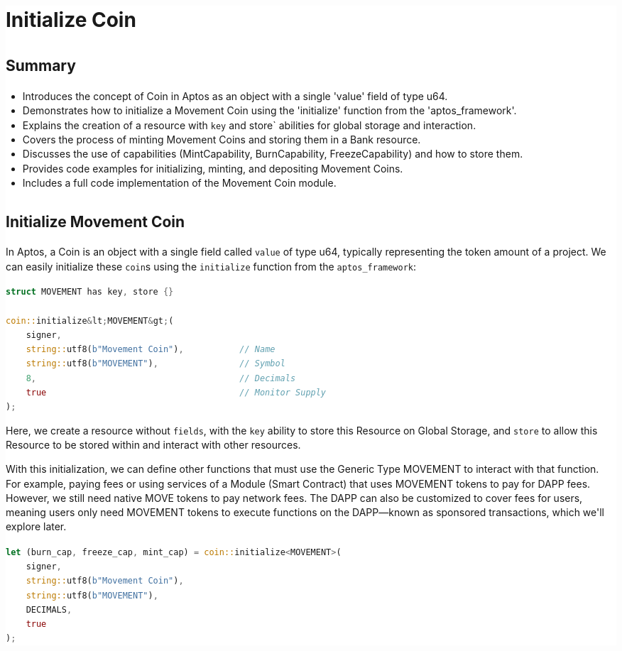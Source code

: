 # Initialize Coin

## Summary

- Introduces the concept of Coin in Aptos as an object with a single 'value' field of type u64.
- Demonstrates how to initialize a Movement Coin using the 'initialize' function from the 'aptos_framework'.
- Explains the creation of a resource with `key` and store` abilities for global storage and interaction.
- Covers the process of minting Movement Coins and storing them in a Bank resource.
- Discusses the use of capabilities (MintCapability, BurnCapability, FreezeCapability) and how to store them.
- Provides code examples for initializing, minting, and depositing Movement Coins.
- Includes a full code implementation of the Movement Coin module.

## Initialize Movement Coin

In Aptos, a Coin is an object with a single field called `value` of type u64, typically representing the token amount of a project. We can easily initialize these `coin`s using the `initialize` function from the `aptos_framework`:

```rust
struct MOVEMENT has key, store {}

coin::initialize&lt;MOVEMENT&gt;(
    signer,
    string::utf8(b"Movement Coin"),           // Name
    string::utf8(b"MOVEMENT"),                // Symbol
    8,                                        // Decimals
    true                                      // Monitor Supply
);
```

Here, we create a resource without `fields`, with the `key` ability to store this Resource on Global Storage, and `store` to allow this Resource to be stored within and interact with other resources.

With this initialization, we can define other functions that must use the Generic Type MOVEMENT to interact with that function. For example, paying fees or using services of a Module (Smart Contract) that uses MOVEMENT tokens to pay for DAPP fees. However, we still need native MOVE tokens to pay network fees. The DAPP can also be customized to cover fees for users, meaning users only need MOVEMENT tokens to execute functions on the DAPP—known as sponsored transactions, which we'll explore later.

```rust
let (burn_cap, freeze_cap, mint_cap) = coin::initialize<MOVEMENT>(
    signer,
    string::utf8(b"Movement Coin"),
    string::utf8(b"MOVEMENT"),
    DECIMALS,
    true
);
```
